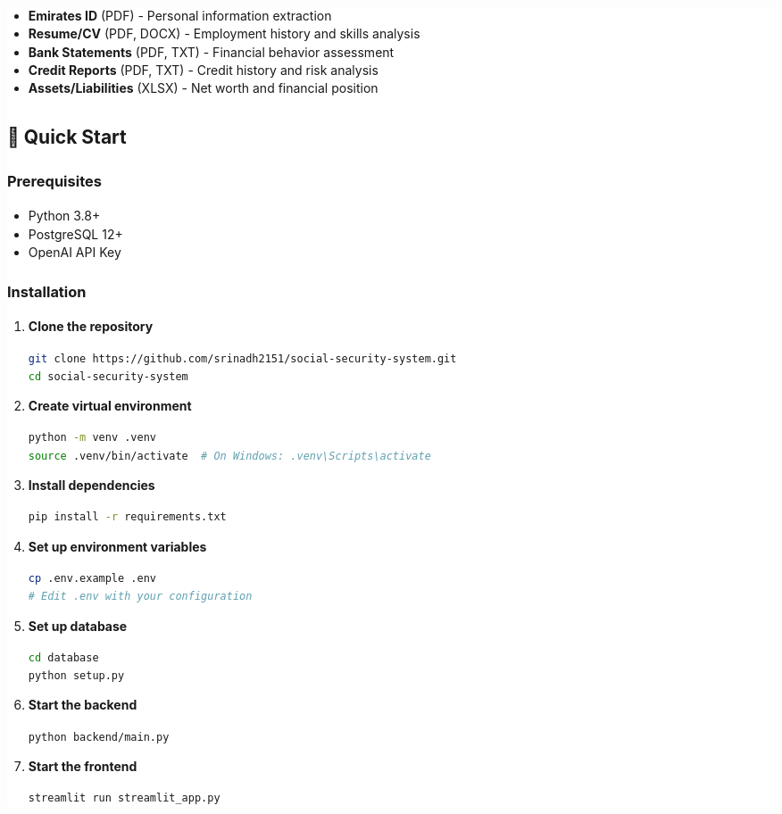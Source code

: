 - **Emirates ID** (PDF) - Personal information extraction
- **Resume/CV** (PDF, DOCX) - Employment history and skills analysis
- **Bank Statements** (PDF, TXT) - Financial behavior assessment
- **Credit Reports** (PDF, TXT) - Credit history and risk analysis
- **Assets/Liabilities** (XLSX) - Net worth and financial position

## 🚀 Quick Start

### Prerequisites

- Python 3.8+
- PostgreSQL 12+
- OpenAI API Key

### Installation

1. **Clone the repository**

   ```bash
   git clone https://github.com/srinadh2151/social-security-system.git
   cd social-security-system
   ```

2. **Create virtual environment**

   ```bash
   python -m venv .venv
   source .venv/bin/activate  # On Windows: .venv\Scripts\activate
   ```

3. **Install dependencies**

   ```bash
   pip install -r requirements.txt
   ```

4. **Set up environment variables**

   ```bash
   cp .env.example .env
   # Edit .env with your configuration
   ```

5. **Set up database**

   ```bash
   cd database
   python setup.py
   ```

6. **Start the backend**

   ```bash
   python backend/main.py
   ```

7. **Start the frontend**
   ```bash
   streamlit run streamlit_app.py
   ```
